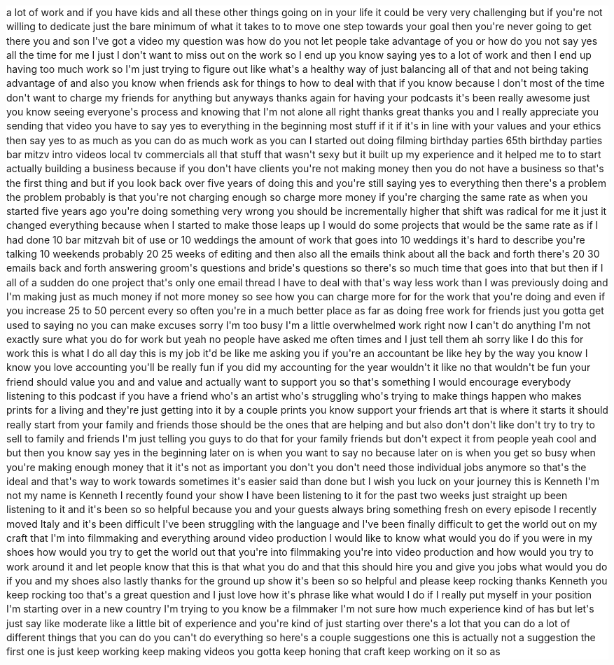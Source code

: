 a lot of work and if you have kids and all these other things going on in your life it could be very very challenging but if you're not willing to dedicate just the bare minimum of what it takes to to move one step towards your goal then you're never going to get there you and son I've got a video my question was how do you not let people take advantage of you or how do you not say yes all the time for me I just I don't want to miss out on the work so I end up you know saying yes to a lot of work and then I end up having too much work so I'm just trying to figure out like what's a healthy way of just balancing all of that and not being taking advantage of and also you know when friends ask for things to how to deal with that if you know because I don't most of the time don't want to charge my friends for anything but anyways thanks again for having your podcasts it's been really awesome just you know seeing everyone's process and knowing that I'm not alone all right thanks great thanks you and I really appreciate you sending that video you have to say yes to everything in the beginning most stuff if it if it's in line with your values and your ethics then say yes to as much as you can do as much work as you can I started out doing filming birthday parties 65th birthday parties bar mitzv intro videos local tv commercials all that stuff that wasn't sexy but it built up my experience and it helped me to to start actually building a business because if you don't have clients you're not making money then you do not have a business so that's the first thing and but if you look back over five years of doing this and you're still saying yes to everything then there's a problem the problem probably is that you're not charging enough so charge more money if you're charging the same rate as when you started five years ago you're doing something very wrong you should be incrementally higher that shift was radical for me it just it changed everything because when I started to make those leaps up I would do some projects that would be the same rate as if I had done 10 bar mitzvah bit of use or 10 weddings the amount of work that goes into 10 weddings it's hard to describe you're talking 10 weekends probably 20 25 weeks of editing and then also all the emails think about all the back and forth there's 20 30 emails back and forth answering groom's questions and bride's questions so there's so much time that goes into that but then if I all of a sudden do one project that's only one email thread I have to deal with that's way less work than I was previously doing and I'm making just as much money if not more money so see how you can charge more for for the work that you're doing and even if you increase 25 to 50 percent every so often you're in a much better place as far as doing free work for friends just you gotta get used to saying no you can make excuses sorry I'm too busy I'm a little overwhelmed work right now I can't do anything I'm not exactly sure what you do for work but yeah no people have asked me often times and I just tell them ah sorry like I do this for work this is what I do all day this is my job it'd be like me asking you if you're an accountant be like hey by the way you know I know you love accounting you'll be really fun if you did my accounting for the year wouldn't it like no that wouldn't be fun your friend should value you and and value and actually want to support you so that's something I would encourage everybody listening to this podcast if you have a friend who's an artist who's struggling who's trying to make things happen who makes prints for a living and they're just getting into it by a couple prints you know support your friends art that is where it starts it should really start from your family and friends those should be the ones that are helping and but also don't don't like don't try to try to sell to family and friends I'm just telling you guys to do that for your family friends but don't expect it from people yeah cool and but then you know say yes in the beginning later on is when you want to say no because later on is when you get so busy when you're making enough money that it it's not as important you don't you don't need those individual jobs anymore so that's the ideal and that's way to work towards sometimes it's easier said than done but I wish you luck on your journey this is Kenneth I'm not my name is Kenneth I recently found your show I have been listening to it for the past two weeks just straight up been listening to it and it's been so so helpful because you and your guests always bring something fresh on every episode I recently moved Italy and it's been difficult I've been struggling with the language and I've been finally difficult to get the world out on my craft that I'm into filmmaking and everything around video production I would like to know what would you do if you were in my shoes how would you try to get the world out that you're into filmmaking you're into video production and how would you try to work around it and let people know that this is that what you do and that this should hire you and give you jobs what would you do if you and my shoes also lastly thanks for the ground up show it's been so so helpful and please keep rocking thanks Kenneth you keep rocking too that's a great question and I just love how it's phrase like what would I do if I really put myself in your position I'm starting over in a new country I'm trying to you know be a filmmaker I'm not sure how much experience kind of has but let's just say like moderate like a little bit of experience and you're kind of just starting over there's a lot that you can do a lot of different things that you can do you can't do everything so here's a couple suggestions one this is actually not a suggestion the first one is just keep working keep making videos you gotta keep honing that craft keep working on it so as